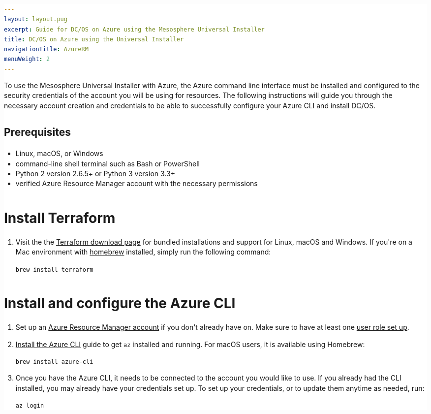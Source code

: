 ```yaml
---
layout: layout.pug
excerpt: Guide for DC/OS on Azure using the Mesosphere Universal Installer
title: DC/OS on Azure using the Universal Installer
navigationTitle: AzureRM
menuWeight: 2
---
```


To use the Mesosphere Universal Installer with Azure, the Azure command line interface must be installed and configured to the security credentials of the account you will be using for resources. The following instructions will guide you through the necessary account creation and credentials to be able to successfully configure your Azure CLI and install DC/OS.

## Prerequisites

- Linux, macOS, or Windows
- command-line shell terminal such as Bash or PowerShell
- Python 2 version 2.6.5+ or Python 3 version 3.3+
- verified Azure Resource Manager account with the necessary permissions

# Install Terraform

1. Visit the the [Terraform download page](https://www.terraform.io/downloads.html) for bundled installations and support for Linux, macOS and Windows. If you're on a Mac environment with [homebrew](https://brew.sh/) installed, simply run the following command:

    ```bash
    brew install terraform
    ```

# Install and configure the Azure CLI

1. Set up an [Azure Resource Manager account](https://azure.microsoft.com/en-us/free/) if you don't already have on. Make sure to have at least one [user role set up](https://docs.microsoft.com/en-us/azure/security-center/security-center-permissions). 

1. [Install the Azure CLI](https://docs.microsoft.com/en-us/cli/azure/install-azure-cli?view=azure-cli-latest) guide to get `az` installed and running. For macOS users, it is available using Homebrew:

    ```bash
    brew install azure-cli
    ```

1. Once you have the Azure CLI, it needs to be connected to the account you would like to use. If you already had the CLI installed, you may already have your credentials set up. To set up your credentials, or to update them anytime as needed, run:

    ```bash
    az login
    ```
